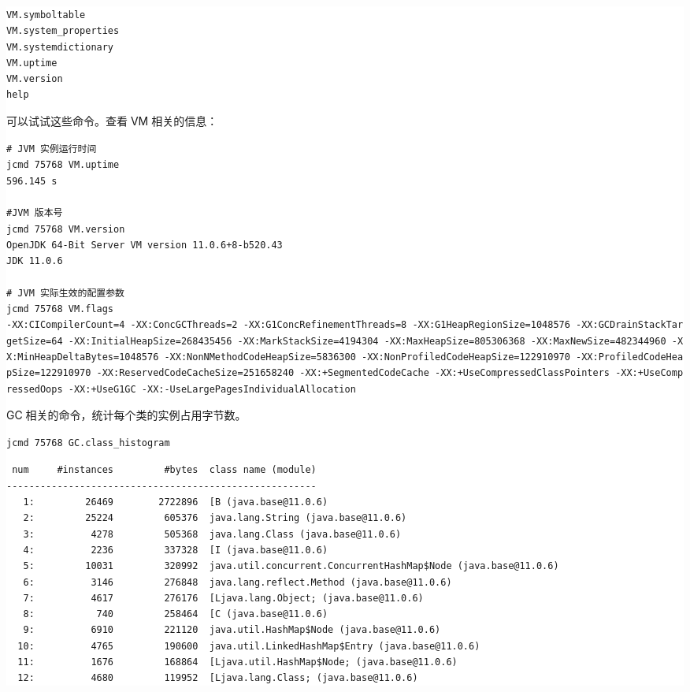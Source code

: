 ```
VM.symboltable
VM.system_properties
VM.systemdictionary
VM.uptime
VM.version
help
```





可以试试这些命令。查看 VM 相关的信息：

```
# JVM 实例运行时间
jcmd 75768 VM.uptime
596.145 s

#JVM 版本号
jcmd 75768 VM.version
OpenJDK 64-Bit Server VM version 11.0.6+8-b520.43
JDK 11.0.6

# JVM 实际生效的配置参数
jcmd 75768 VM.flags
-XX:CICompilerCount=4 -XX:ConcGCThreads=2 -XX:G1ConcRefinementThreads=8 -XX:G1HeapRegionSize=1048576 -XX:GCDrainStackTargetSize=64 -XX:InitialHeapSize=268435456 -XX:MarkStackSize=4194304 -XX:MaxHeapSize=805306368 -XX:MaxNewSize=482344960 -XX:MinHeapDeltaBytes=1048576 -XX:NonNMethodCodeHeapSize=5836300 -XX:NonProfiledCodeHeapSize=122910970 -XX:ProfiledCodeHeapSize=122910970 -XX:ReservedCodeCacheSize=251658240 -XX:+SegmentedCodeCache -XX:+UseCompressedClassPointers -XX:+UseCompressedOops -XX:+UseG1GC -XX:-UseLargePagesIndividualAllocation
```

GC 相关的命令，统计每个类的实例占用字节数。

```
jcmd 75768 GC.class_histogram
```

```
 num     #instances         #bytes  class name (module)
-------------------------------------------------------
   1:         26469        2722896  [B (java.base@11.0.6)
   2:         25224         605376  java.lang.String (java.base@11.0.6)
   3:          4278         505368  java.lang.Class (java.base@11.0.6)
   4:          2236         337328  [I (java.base@11.0.6)
   5:         10031         320992  java.util.concurrent.ConcurrentHashMap$Node (java.base@11.0.6)
   6:          3146         276848  java.lang.reflect.Method (java.base@11.0.6)
   7:          4617         276176  [Ljava.lang.Object; (java.base@11.0.6)
   8:           740         258464  [C (java.base@11.0.6)
   9:          6910         221120  java.util.HashMap$Node (java.base@11.0.6)
  10:          4765         190600  java.util.LinkedHashMap$Entry (java.base@11.0.6)
  11:          1676         168864  [Ljava.util.HashMap$Node; (java.base@11.0.6)
  12:          4680         119952  [Ljava.lang.Class; (java.base@11.0.6)
```
